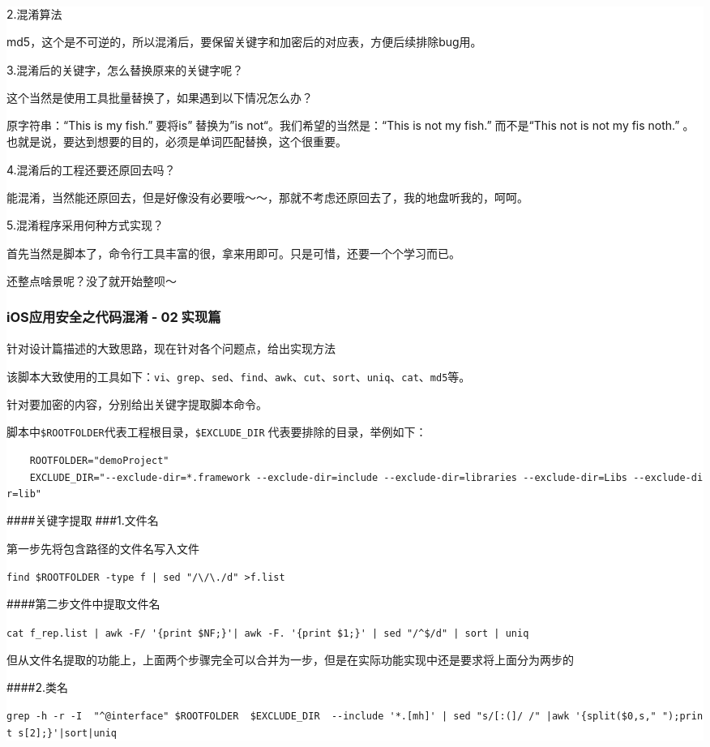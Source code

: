 2.混淆算法

md5，这个是不可逆的，所以混淆后，要保留关键字和加密后的对应表，方便后续排除bug用。

3.混淆后的关键字，怎么替换原来的关键字呢？

这个当然是使用工具批量替换了，如果遇到以下情况怎么办？

原字符串：“This is my fish.” 要将is” 替换为”is not“。我们希望的当然是：“This is not my fish.” 而不是“This not is not my fis noth.” 。也就是说，要达到想要的目的，必须是单词匹配替换，这个很重要。

4.混淆后的工程还要还原回去吗？

能混淆，当然能还原回去，但是好像没有必要哦～～，那就不考虑还原回去了，我的地盘听我的，呵呵。

5.混淆程序采用何种方式实现？

首先当然是脚本了，命令行工具丰富的很，拿来用即可。只是可惜，还要一个个学习而已。


还整点啥景呢？没了就开始整呗～


### <a name="mark-02"></a>iOS应用安全之代码混淆 - 02 实现篇


针对设计篇描述的大致思路，现在针对各个问题点，给出实现方法

该脚本大致使用的工具如下：`vi`、`grep`、`sed`、`find`、`awk`、`cut`、`sort`、`uniq`、`cat`、`md5`等。

针对要加密的内容，分别给出关键字提取脚本命令。

脚本中`$ROOTFOLDER`代表工程根目录，`$EXCLUDE_DIR` 代表要排除的目录，举例如下：

```
    ROOTFOLDER="demoProject"  
    EXCLUDE_DIR="--exclude-dir=*.framework --exclude-dir=include --exclude-dir=libraries --exclude-dir=Libs --exclude-dir=lib"    
```


####关键字提取
###1.文件名

第一步先将包含路径的文件名写入文件

```
find $ROOTFOLDER -type f | sed "/\/\./d" >f.list  
```


####第二步文件中提取文件名

```
cat f_rep.list | awk -F/ '{print $NF;}'| awk -F. '{print $1;}' | sed "/^$/d" | sort | uniq  
```    

但从文件名提取的功能上，上面两个步骤完全可以合并为一步，但是在实际功能实现中还是要求将上面分为两步的 


####2.类名

```
grep -h -r -I  "^@interface" $ROOTFOLDER  $EXCLUDE_DIR  --include '*.[mh]' | sed "s/[:(]/ /" |awk '{split($0,s," ");print s[2];}'|sort|uniq  
``` 
